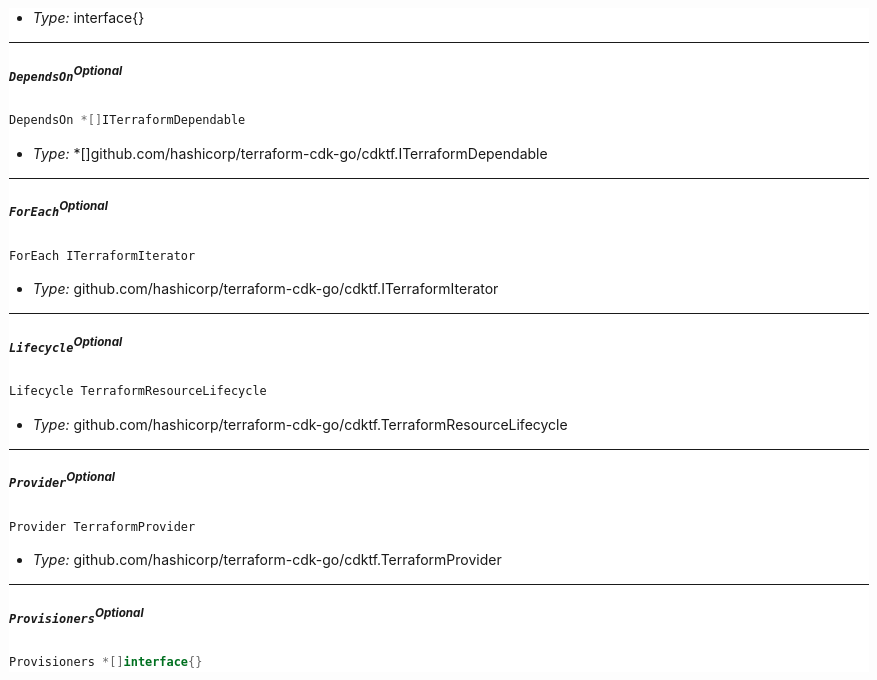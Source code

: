 - *Type:* interface{}

---

##### `DependsOn`<sup>Optional</sup> <a name="DependsOn" id="rhizo-co-terraform-provider-oci.coreInstancePoolInstance.CoreInstancePoolInstanceConfig.property.dependsOn"></a>

```go
DependsOn *[]ITerraformDependable
```

- *Type:* *[]github.com/hashicorp/terraform-cdk-go/cdktf.ITerraformDependable

---

##### `ForEach`<sup>Optional</sup> <a name="ForEach" id="rhizo-co-terraform-provider-oci.coreInstancePoolInstance.CoreInstancePoolInstanceConfig.property.forEach"></a>

```go
ForEach ITerraformIterator
```

- *Type:* github.com/hashicorp/terraform-cdk-go/cdktf.ITerraformIterator

---

##### `Lifecycle`<sup>Optional</sup> <a name="Lifecycle" id="rhizo-co-terraform-provider-oci.coreInstancePoolInstance.CoreInstancePoolInstanceConfig.property.lifecycle"></a>

```go
Lifecycle TerraformResourceLifecycle
```

- *Type:* github.com/hashicorp/terraform-cdk-go/cdktf.TerraformResourceLifecycle

---

##### `Provider`<sup>Optional</sup> <a name="Provider" id="rhizo-co-terraform-provider-oci.coreInstancePoolInstance.CoreInstancePoolInstanceConfig.property.provider"></a>

```go
Provider TerraformProvider
```

- *Type:* github.com/hashicorp/terraform-cdk-go/cdktf.TerraformProvider

---

##### `Provisioners`<sup>Optional</sup> <a name="Provisioners" id="rhizo-co-terraform-provider-oci.coreInstancePoolInstance.CoreInstancePoolInstanceConfig.property.provisioners"></a>

```go
Provisioners *[]interface{}
```
